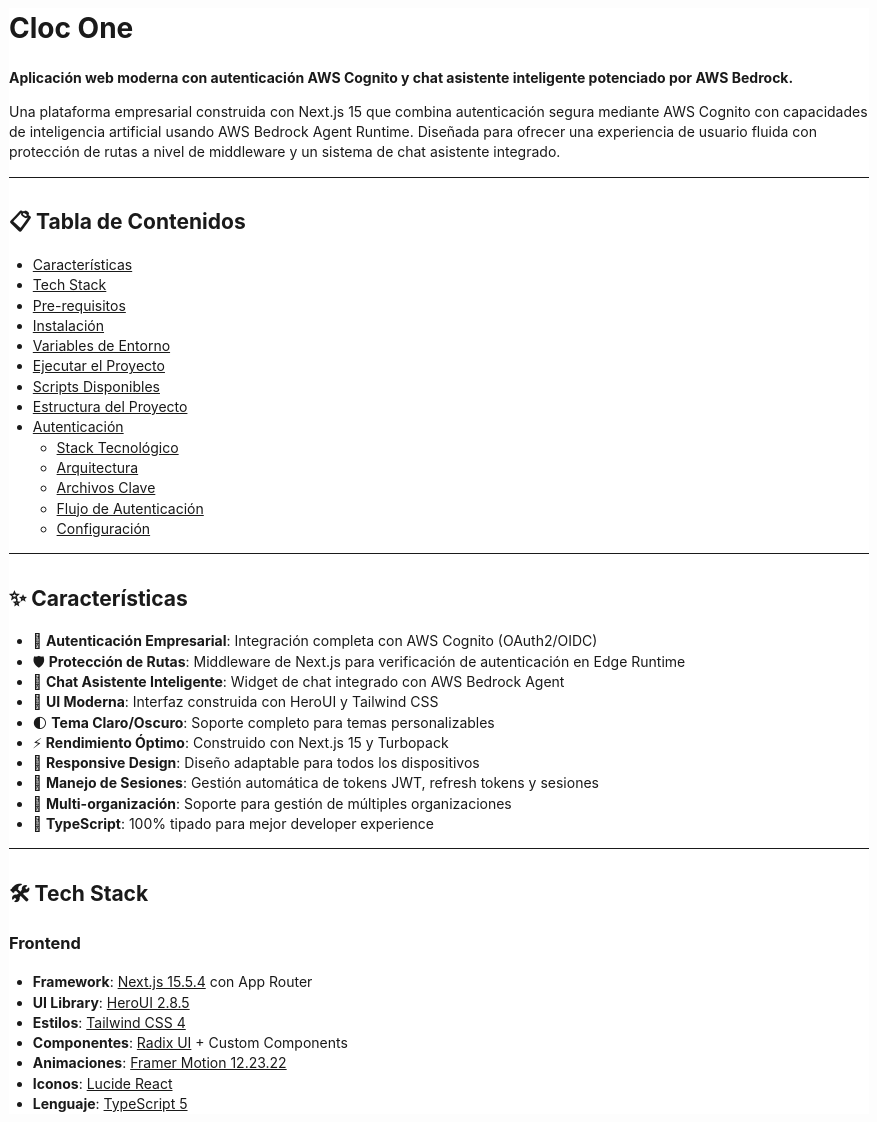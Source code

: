 # Cloc One

**Aplicación web moderna con autenticación AWS Cognito y chat asistente inteligente potenciado por AWS Bedrock.**

Una plataforma empresarial construida con Next.js 15 que combina autenticación segura mediante AWS Cognito con capacidades de inteligencia artificial usando AWS Bedrock Agent Runtime. Diseñada para ofrecer una experiencia de usuario fluida con protección de rutas a nivel de middleware y un sistema de chat asistente integrado.

---

## 📋 Tabla de Contenidos
- [Características](#-características)
- [Tech Stack](#️-tech-stack)
- [Pre-requisitos](#-pre-requisitos)
- [Instalación](#-instalación)
- [Variables de Entorno](#-variables-de-entorno)
- [Ejecutar el Proyecto](#-ejecutar-el-proyecto)
- [Scripts Disponibles](#-scripts-disponibles)
- [Estructura del Proyecto](#-estructura-del-proyecto)
- [Autenticación](#-autenticación)
  - [Stack Tecnológico](#stack-tecnológico)
  - [Arquitectura](#arquitectura)
  - [Archivos Clave](#archivos-clave)
  - [Flujo de Autenticación](#flujo-de-autenticación)
  - [Configuración](#configuración)

---

## ✨ Características

- 🔐 **Autenticación Empresarial**: Integración completa con AWS Cognito (OAuth2/OIDC)
- 🛡️ **Protección de Rutas**: Middleware de Next.js para verificación de autenticación en Edge Runtime
- 🤖 **Chat Asistente Inteligente**: Widget de chat integrado con AWS Bedrock Agent
- 🎨 **UI Moderna**: Interfaz construida con HeroUI y Tailwind CSS
- 🌓 **Tema Claro/Oscuro**: Soporte completo para temas personalizables
- ⚡ **Rendimiento Óptimo**: Construido con Next.js 15 y Turbopack
- 📱 **Responsive Design**: Diseño adaptable para todos los dispositivos
- 🔄 **Manejo de Sesiones**: Gestión automática de tokens JWT, refresh tokens y sesiones
- 🏢 **Multi-organización**: Soporte para gestión de múltiples organizaciones
- 🎯 **TypeScript**: 100% tipado para mejor developer experience

---

## 🛠️ Tech Stack

### **Frontend**
- **Framework**: [Next.js 15.5.4](https://nextjs.org/) con App Router
- **UI Library**: [HeroUI 2.8.5](https://www.heroui.com/)
- **Estilos**: [Tailwind CSS 4](https://tailwindcss.com/)
- **Componentes**: [Radix UI](https://www.radix-ui.com/) + Custom Components
- **Animaciones**: [Framer Motion 12.23.22](https://www.framer.com/motion/)
- **Iconos**: [Lucide React](https://lucide.dev/)
- **Lenguaje**: [TypeScript 5](https://www.typescriptlang.org/)
